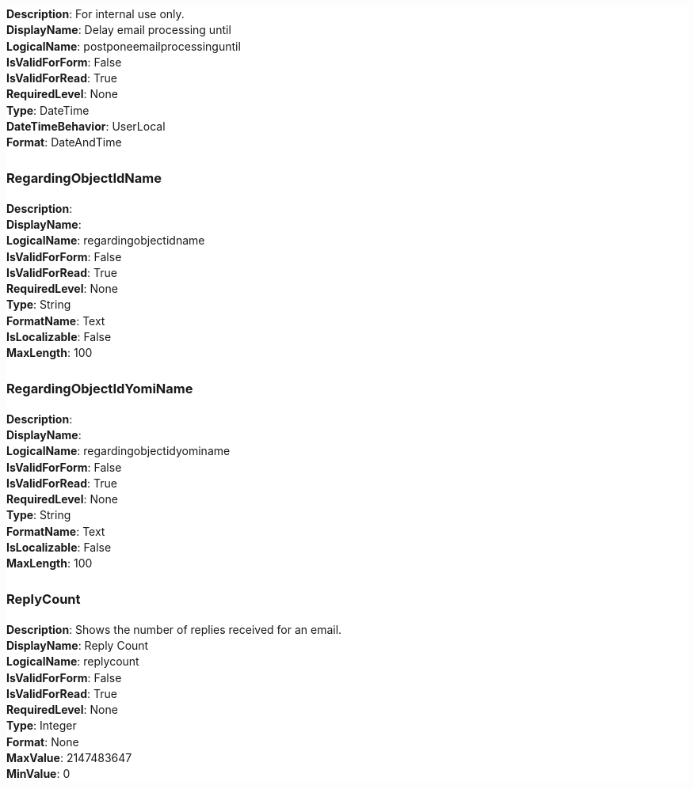 **Description**: For internal use only.<br />
**DisplayName**: Delay email processing until<br />
**LogicalName**: postponeemailprocessinguntil<br />
**IsValidForForm**: False<br />
**IsValidForRead**: True<br />
**RequiredLevel**: None<br />
**Type**: DateTime<br />
**DateTimeBehavior**: UserLocal<br />
**Format**: DateAndTime


### <a name="BKMK_RegardingObjectIdName"></a> RegardingObjectIdName

**Description**: <br />
**DisplayName**: <br />
**LogicalName**: regardingobjectidname<br />
**IsValidForForm**: False<br />
**IsValidForRead**: True<br />
**RequiredLevel**: None<br />
**Type**: String<br />
**FormatName**: Text<br />
**IsLocalizable**: False<br />
**MaxLength**: 100


### <a name="BKMK_RegardingObjectIdYomiName"></a> RegardingObjectIdYomiName

**Description**: <br />
**DisplayName**: <br />
**LogicalName**: regardingobjectidyominame<br />
**IsValidForForm**: False<br />
**IsValidForRead**: True<br />
**RequiredLevel**: None<br />
**Type**: String<br />
**FormatName**: Text<br />
**IsLocalizable**: False<br />
**MaxLength**: 100


### <a name="BKMK_ReplyCount"></a> ReplyCount

**Description**: Shows the number of replies received for an email.<br />
**DisplayName**: Reply Count<br />
**LogicalName**: replycount<br />
**IsValidForForm**: False<br />
**IsValidForRead**: True<br />
**RequiredLevel**: None<br />
**Type**: Integer<br />
**Format**: None<br />
**MaxValue**: 2147483647<br />
**MinValue**: 0
